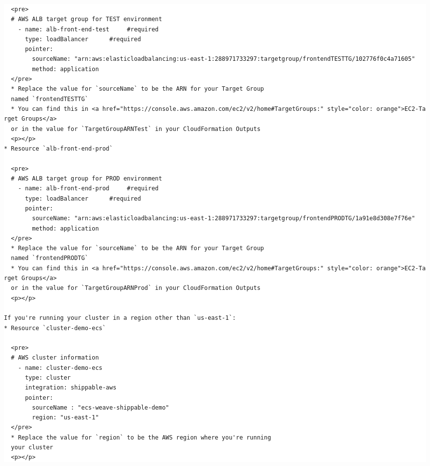       <pre>
      # AWS ALB target group for TEST environment
        - name: alb-front-end-test     #required
          type: loadBalancer      #required
          pointer:
            sourceName: "arn:aws:elasticloadbalancing:us-east-1:288971733297:targetgroup/frontendTESTTG/102776f0c4a71605"
            method: application
      </pre>
      * Replace the value for `sourceName` to be the ARN for your Target Group
      named `frontendTESTTG`
      * You can find this in <a href="https://console.aws.amazon.com/ec2/v2/home#TargetGroups:" style="color: orange">EC2-Target Groups</a>
      or in the value for `TargetGroupARNTest` in your CloudFormation Outputs
      <p></p>
    * Resource `alb-front-end-prod`

      <pre>
      # AWS ALB target group for PROD environment
        - name: alb-front-end-prod     #required
          type: loadBalancer      #required
          pointer:
            sourceName: "arn:aws:elasticloadbalancing:us-east-1:288971733297:targetgroup/frontendPRODTG/1a91e8d308e7f76e"
            method: application
      </pre>
      * Replace the value for `sourceName` to be the ARN for your Target Group
      named `frontendPRODTG`
      * You can find this in <a href="https://console.aws.amazon.com/ec2/v2/home#TargetGroups:" style="color: orange">EC2-Target Groups</a>
      or in the value for `TargetGroupARNProd` in your CloudFormation Outputs
      <p></p>

    If you're running your cluster in a region other than `us-east-1`:
    * Resource `cluster-demo-ecs`

      <pre>
      # AWS cluster information
        - name: cluster-demo-ecs
          type: cluster
          integration: shippable-aws
          pointer:
            sourceName : "ecs-weave-shippable-demo"
            region: "us-east-1"
      </pre>
      * Replace the value for `region` to be the AWS region where you're running
      your cluster
      <p></p>
